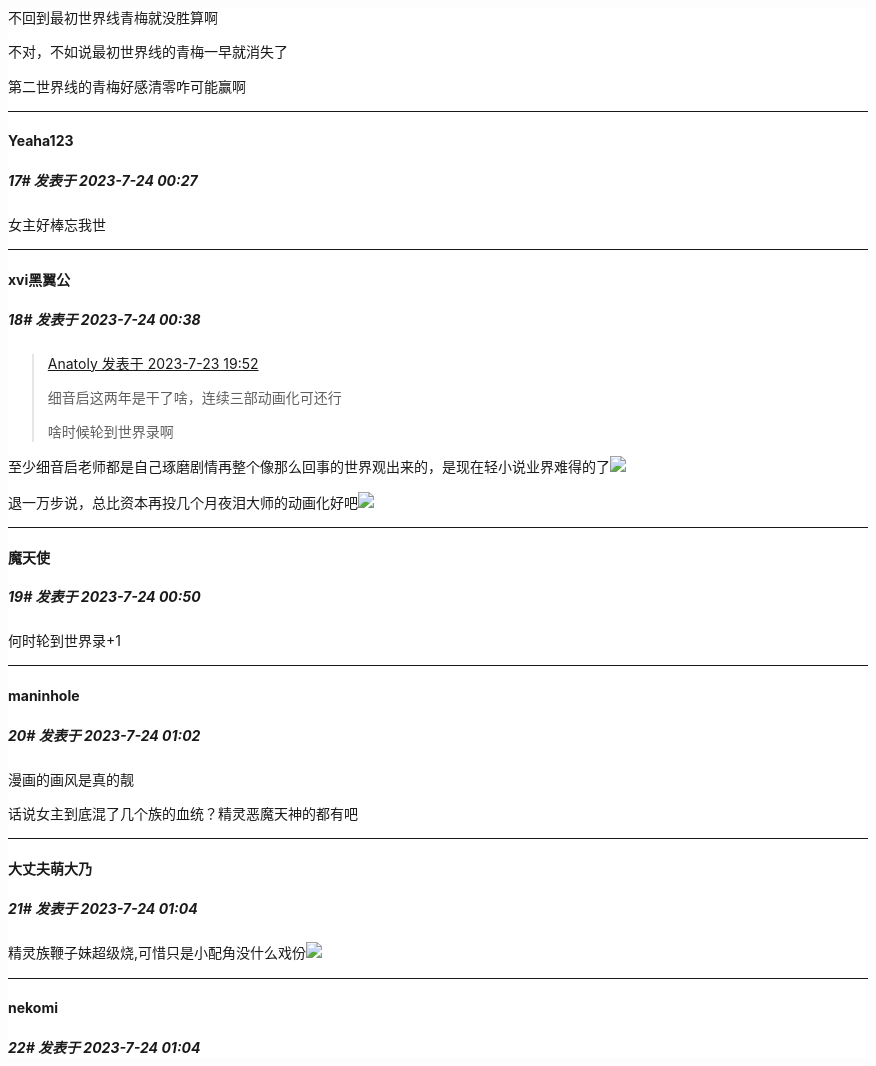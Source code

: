 不回到最初世界线青梅就没胜算啊

不对，不如说最初世界线的青梅一早就消失了

第二世界线的青梅好感清零咋可能赢啊

*****

####  Yeaha123  
##### 17#       发表于 2023-7-24 00:27

女主好棒忘我世

*****

####  xvi黑翼公  
##### 18#       发表于 2023-7-24 00:38

<blockquote><a href="httphttps://bbs.saraba1st.com/2b/forum.php?mod=redirect&amp;goto=findpost&amp;pid=61761532&amp;ptid=2145562" target="_blank">Anatoly 发表于 2023-7-23 19:52</a>

细音启这两年是干了啥，连续三部动画化可还行

啥时候轮到世界录啊</blockquote>
至少细音启老师都是自己琢磨剧情再整个像那么回事的世界观出来的，是现在轻小说业界难得的了<img src="https://static.saraba1st.com/image/smiley/face2017/068.png" referrerpolicy="no-referrer">

退一万步说，总比资本再投几个月夜泪大师的动画化好吧<img src="https://static.saraba1st.com/image/smiley/face2017/067.png" referrerpolicy="no-referrer">

*****

####  魔天使  
##### 19#       发表于 2023-7-24 00:50

何时轮到世界录+1

*****

####  maninhole  
##### 20#       发表于 2023-7-24 01:02

漫画的画风是真的靓

话说女主到底混了几个族的血统？精灵恶魔天神的都有吧

*****

####  大丈夫萌大乃  
##### 21#       发表于 2023-7-24 01:04

精灵族鞭子妹超级烧,可惜只是小配角没什么戏份<img src="https://static.saraba1st.com/image/smiley/face2017/001.png" referrerpolicy="no-referrer">

*****

####  nekomi  
##### 22#       发表于 2023-7-24 01:04
